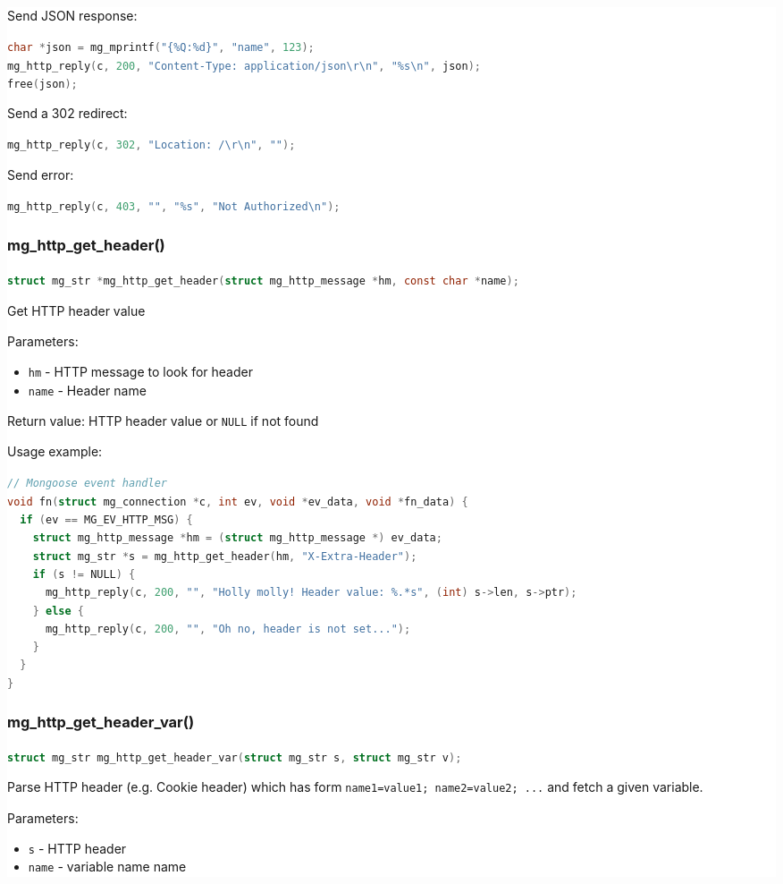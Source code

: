 Send JSON response:
```c
char *json = mg_mprintf("{%Q:%d}", "name", 123);
mg_http_reply(c, 200, "Content-Type: application/json\r\n", "%s\n", json);
free(json);
```

Send a 302 redirect:
```c
mg_http_reply(c, 302, "Location: /\r\n", "");
```

Send error:
```c
mg_http_reply(c, 403, "", "%s", "Not Authorized\n");
```

### mg\_http\_get\_header()

```c
struct mg_str *mg_http_get_header(struct mg_http_message *hm, const char *name);
```

Get HTTP header value

Parameters:
- `hm` - HTTP message to look for header
- `name` - Header name

Return value: HTTP header value or `NULL` if not found

Usage example:

```c
// Mongoose event handler
void fn(struct mg_connection *c, int ev, void *ev_data, void *fn_data) {
  if (ev == MG_EV_HTTP_MSG) {
    struct mg_http_message *hm = (struct mg_http_message *) ev_data;
    struct mg_str *s = mg_http_get_header(hm, "X-Extra-Header");
    if (s != NULL) {
      mg_http_reply(c, 200, "", "Holly molly! Header value: %.*s", (int) s->len, s->ptr);
    } else {
      mg_http_reply(c, 200, "", "Oh no, header is not set...");
    }
  }
}
```

### mg\_http\_get\_header\_var()

```c
struct mg_str mg_http_get_header_var(struct mg_str s, struct mg_str v);
```

Parse HTTP header (e.g. Cookie header) which has form
`name1=value1; name2=value2; ...` and fetch a given variable.

Parameters:
- `s` - HTTP header
- `name` - variable name name

